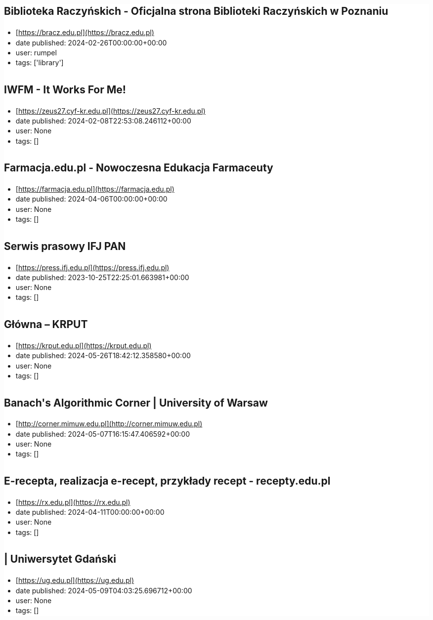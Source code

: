 ## Biblioteka Raczyńskich - Oficjalna strona Biblioteki Raczyńskich w Poznaniu
 - [https://bracz.edu.pl](https://bracz.edu.pl)
 - date published: 2024-02-26T00:00:00+00:00
 - user: rumpel
 - tags: ['library']

## IWFM - It Works For Me!
 - [https://zeus27.cyf-kr.edu.pl](https://zeus27.cyf-kr.edu.pl)
 - date published: 2024-02-08T22:53:08.246112+00:00
 - user: None
 - tags: []

## Farmacja.edu.pl - Nowoczesna Edukacja Farmaceuty
 - [https://farmacja.edu.pl](https://farmacja.edu.pl)
 - date published: 2024-04-06T00:00:00+00:00
 - user: None
 - tags: []

## Serwis prasowy IFJ PAN
 - [https://press.ifj.edu.pl](https://press.ifj.edu.pl)
 - date published: 2023-10-25T22:25:01.663981+00:00
 - user: None
 - tags: []

## Główna – KRPUT
 - [https://krput.edu.pl](https://krput.edu.pl)
 - date published: 2024-05-26T18:42:12.358580+00:00
 - user: None
 - tags: []

## Banach's Algorithmic Corner | University of Warsaw
 - [http://corner.mimuw.edu.pl](http://corner.mimuw.edu.pl)
 - date published: 2024-05-07T16:15:47.406592+00:00
 - user: None
 - tags: []

## E-recepta, realizacja e-recept, przykłady recept - recepty.edu.pl
 - [https://rx.edu.pl](https://rx.edu.pl)
 - date published: 2024-04-11T00:00:00+00:00
 - user: None
 - tags: []

## | Uniwersytet Gdański
 - [https://ug.edu.pl](https://ug.edu.pl)
 - date published: 2024-05-09T04:03:25.696712+00:00
 - user: None
 - tags: []

